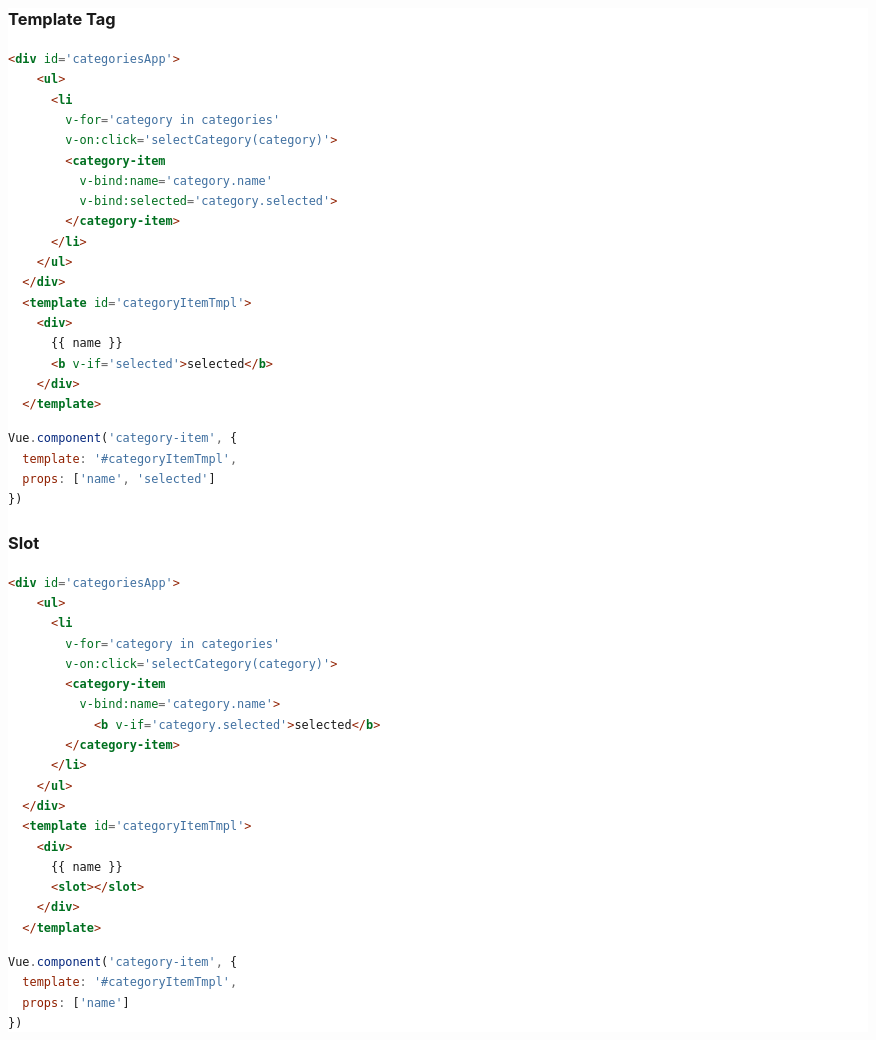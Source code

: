 ### Template Tag
```html
<div id='categoriesApp'>
    <ul>
      <li 
        v-for='category in categories'
        v-on:click='selectCategory(category)'>
        <category-item 
          v-bind:name='category.name'
          v-bind:selected='category.selected'>
        </category-item>
      </li>
    </ul>
  </div>
  <template id='categoryItemTmpl'>
    <div>
      {{ name }}
      <b v-if='selected'>selected</b>
    </div>
  </template>
```

```javascript
Vue.component('category-item', {
  template: '#categoryItemTmpl',
  props: ['name', 'selected']
})
```
### Slot

```html
<div id='categoriesApp'>
    <ul>
      <li 
        v-for='category in categories'
        v-on:click='selectCategory(category)'>
        <category-item 
          v-bind:name='category.name'>
            <b v-if='category.selected'>selected</b>
        </category-item>
      </li>
    </ul>
  </div>
  <template id='categoryItemTmpl'>
    <div>
      {{ name }}
      <slot></slot>
    </div>
  </template>
```

```javascript
Vue.component('category-item', {
  template: '#categoryItemTmpl',
  props: ['name']
})
```
